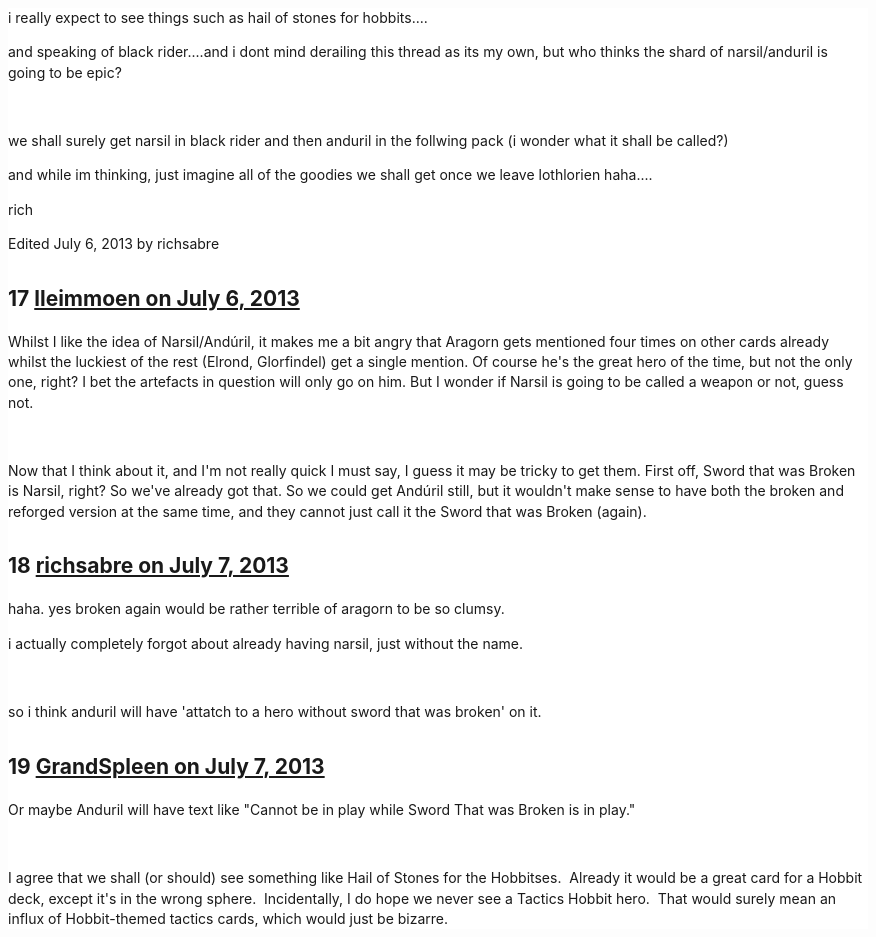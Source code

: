 i really expect to see things such as hail of stones for hobbits....

and speaking of black rider....and i dont mind derailing this thread as its my own, but who thinks the shard of narsil/anduril is going to be epic?

 

we shall surely get narsil in black rider and then anduril in the follwing pack (i wonder what it shall be called?)

and while im thinking, just imagine all of the goodies we shall get once we leave lothlorien haha....

rich

Edited July 6, 2013 by richsabre

## 17 [lleimmoen on July 6, 2013](https://community.fantasyflightgames.com/topic/85884-finally-a-good-use-for-dark-knowledge/?do=findComment&comment=809340)

Whilst I like the idea of Narsil/Andúril, it makes me a bit angry that Aragorn gets mentioned four times on other cards already whilst the luckiest of the rest (Elrond, Glorfindel) get a single mention. Of course he's the great hero of the time, but not the only one, right? I bet the artefacts in question will only go on him. But I wonder if Narsil is going to be called a weapon or not, guess not.

 

Now that I think about it, and I'm not really quick I must say, I guess it may be tricky to get them. First off, Sword that was Broken is Narsil, right? So we've already got that. So we could get Andúril still, but it wouldn't make sense to have both the broken and reforged version at the same time, and they cannot just call it the Sword that was Broken (again).

## 18 [richsabre on July 7, 2013](https://community.fantasyflightgames.com/topic/85884-finally-a-good-use-for-dark-knowledge/?do=findComment&comment=809352)

haha. yes broken again would be rather terrible of aragorn to be so clumsy.

i actually completely forgot about already having narsil, just without the name.

 

so i think anduril will have 'attatch to a hero without sword that was broken' on it.

## 19 [GrandSpleen on July 7, 2013](https://community.fantasyflightgames.com/topic/85884-finally-a-good-use-for-dark-knowledge/?do=findComment&comment=809395)

Or maybe Anduril will have text like "Cannot be in play while Sword That was Broken is in play."  

 

I agree that we shall (or should) see something like Hail of Stones for the Hobbitses.  Already it would be a great card for a Hobbit deck, except it's in the wrong sphere.  Incidentally, I do hope we never see a Tactics Hobbit hero.  That would surely mean an influx of Hobbit-themed tactics cards, which would just be bizarre.
